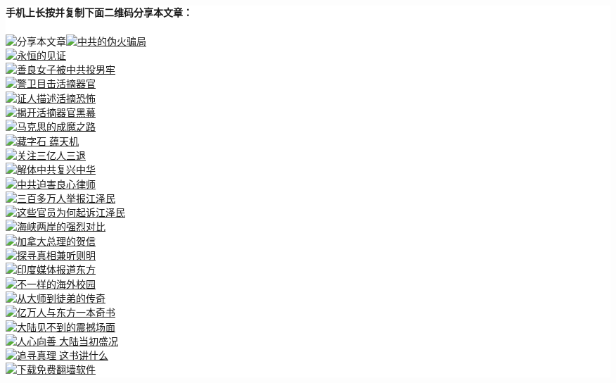 <strong>手机上长按并复制下面二维码分享本文章：</strong><br><br><img src="https://chart.apis.google.com/chart?cht=qr&chs=240x240&choe=UTF-8&chld=M|2&chl=https://github.com/ckfwfs3192/djy/blob/master/gb/9/1/13/n2395914.md%231" title="分享本文章"></td><td VALIGN=TOP><a href="https://github.com/ckfwfs3192/djy/blob/master/gb/16/1/21/n4622075.md?dfh#1" target="_blank"><img src="https://raw.githubusercontent.com/ckfwfs3192/djy/master/gb/300/wei-f1.jpg" title="中共的伪火骗局"  alt="中共的伪火骗局"></a><br><a href="https://github.com/ckfwfs3192/www/blob/master/README.md?dfh#9" target="_blank"><img src="https://raw.githubusercontent.com/ckfwfs3192/djy/master/gb/300/yong-h.jpg" title="永恒的见证"  alt="永恒的见证"></a><br><a href="https://github.com/ckfwfs3192/djy/blob/master/gb/13/9/29/n3974789.md?dfh#1" target="_blank"><img src="https://raw.githubusercontent.com/ckfwfs3192/djy/master/gb/300/shang-lnz.jpg" title="善良女子被中共投男牢"  alt="善良女子被中共投男牢"></a><br><a href="https://github.com/ckfwfs3192/djy/blob/master/gb/16/3/16/n4663449.md?dfh#1" target="_blank"><img src="https://raw.githubusercontent.com/ckfwfs3192/djy/master/gb/300/huo-z3.jpg" title="警卫目击活摘器官"  alt="警卫目击活摘器官"></a><br><a href="https://github.com/ckfwfs3192/djy/blob/master/gb/16/8/7/n8177641.md?dfh#1" target="_blank"><img src="https://raw.githubusercontent.com/ckfwfs3192/djy/master/gb/300/huo-z4.jpg" title="证人描述活摘恐怖"  alt="证人描述活摘恐怖"></a><br><a href="https://github.com/ckfwfs3192/djy/blob/master/gb/10/4/19/n2881569.md?dfh#1" target="_blank"><img src="https://raw.githubusercontent.com/ckfwfs3192/djy/master/gb/300/huo-z1.jpg" title="揭开活摘器官黑幕"  alt="揭开活摘器官黑幕"></a><br><a href="https://github.com/ckfwfs3192/djy/blob/master/gb/10/11/7/n3077476.md?dfh#1" target="_blank"><img src="https://raw.githubusercontent.com/ckfwfs3192/djy/master/gb/300/ma-ks.jpg" title="马克思的成魔之路"  alt="马克思的成魔之路"></a><br><a href="https://github.com/ckfwfs3192/djy/blob/master/gb/14/6/9/n4173977.md?dfh#1" target="_blank"><img src="https://raw.githubusercontent.com/ckfwfs3192/djy/master/gb/300/chang-zs.jpg" title="藏字石 蕴天机"  alt="藏字石 蕴天机"></a><br><a href="https://github.com/ckfwfs3192/djy/blob/master/gb/18/5/10/n10381511.md?dfh#1" target="_blank"><img src="https://raw.githubusercontent.com/ckfwfs3192/djy/master/gb/300/st1.jpg" title="关注三亿人三退"  alt="关注三亿人三退"></a><br><a href="https://github.com/ckfwfs3192/djy/blob/master/gb/18/3/21/n10237682.md?dfh#1" target="_blank"><img src="https://raw.githubusercontent.com/ckfwfs3192/djy/master/gb/300/jie-t.jpg" title="解体中共复兴中华"  alt="解体中共复兴中华"></a><br><a href="https://github.com/ckfwfs3192/djy/blob/master/gb/9/2/9/n2422991.md?dfh#1" target="_blank"><img src="https://raw.githubusercontent.com/ckfwfs3192/djy/master/gb/300/gao-zs.jpg" title="中共迫害良心律师"  alt="中共迫害良心律师"></a><br><a href="https://github.com/ckfwfs3192/djy/blob/master/gb/18/12/9/n10900044.md?dfh#1" target="_blank"><img src="https://raw.githubusercontent.com/ckfwfs3192/djy/master/gb/300/sj1.jpg" title="三百多万人举报江泽民"  alt="三百多万人举报江泽民"></a><br><a href="https://github.com/ckfwfs3192/djy/blob/master/gb/18/8/28/n10672014.md?dfh#1" target="_blank"><img src="https://raw.githubusercontent.com/ckfwfs3192/djy/master/gb/300/sj2.jpg" title="这些官员为何起诉江泽民"  alt="这些官员为何起诉江泽民"></a><br><a href="https://github.com/ckfwfs3192/djy/blob/master/gb/8/12/18/n2367165.md?dfh#1" target="_blank"><img src="https://raw.githubusercontent.com/ckfwfs3192/djy/master/gb/300/liangan.jpg" title="海峡两岸的强烈对比"  alt="海峡两岸的强烈对比"></a><br><a href="https://github.com/ckfwfs3192/djy/blob/master/gb/15/12/10/n4593139.md?dfh#1" target="_blank"><img src="https://raw.githubusercontent.com/ckfwfs3192/djy/master/gb/300/jia-ndzl.jpg" title="加拿大总理的贺信"  alt="加拿大总理的贺信"></a><br><a href="https://github.com/ckfwfs3192/djy/blob/master/gb/11/6/17/n3289382.md?dfh#1" target="_blank"><img src="https://raw.githubusercontent.com/ckfwfs3192/djy/master/gb/300/xiao-wd.jpg" title="探寻真相兼听则明"  alt="探寻真相兼听则明"></a><br><a href="https://github.com/ckfwfs3192/djy/blob/master/gb/18/10/27/n10812623.md?dfh#1" target="_blank"><img src="https://raw.githubusercontent.com/ckfwfs3192/djy/master/gb/300/yindu.jpg" title="印度媒体报道东方"  alt="印度媒体报道东方"></a><br><a href="https://github.com/ckfwfs3192/djy/blob/master/gb/18/6/9/n10469652.md?dfh#1" target="_blank"><img src="https://raw.githubusercontent.com/ckfwfs3192/djy/master/gb/300/xie-j.jpg" title="不一样的海外校园"  alt="不一样的海外校园"></a><br><a href="https://github.com/ckfwfs3192/djy/blob/master/gb/7/4/5/n1669415.md?dfh#1" target="_blank"><img src="https://raw.githubusercontent.com/ckfwfs3192/djy/master/gb/300/li-up.jpg" title="从大师到徒弟的传奇"  alt="从大师到徒弟的传奇"></a><br><a href="https://github.com/ckfwfs3192/djy/blob/master/gb/17/5/26/n9191512.md?dfh#1" target="_blank"><img src="https://raw.githubusercontent.com/ckfwfs3192/djy/master/gb/300/zfl2.jpg" title="亿万人与东方一本奇书"  alt="亿万人与东方一本奇书"></a><br><a href="https://github.com/ckfwfs3192/djy/blob/master/gb/13/11/27/n4020290.md?dfh#1" target="_blank"><img src="https://raw.githubusercontent.com/ckfwfs3192/djy/master/gb/300/zhen-h.jpg" title="大陆见不到的震撼场面"  alt="大陆见不到的震撼场面"></a><br><a href="https://github.com/ckfwfs3192/djy/blob/master/gb/15/7/17/n4482910.md?dfh#1" target="_blank"><img src="https://raw.githubusercontent.com/ckfwfs3192/djy/master/gb/300/dalu-sk.jpg" title="人心向善 大陆当初盛况"  alt="人心向善 大陆当初盛况"></a><br><a href="https://github.com/ckfwfs3192/djy/blob/master/gb/19/1/5/n10955468.md?dfh#1" target="_blank"><img src="https://raw.githubusercontent.com/ckfwfs3192/djy/master/gb/300/zfl1.jpg" title="追寻真理 这书讲什么"  alt="追寻真理 这书讲什么"></a><br><a href="https://github.com/ckfwfs3192/www/blob/master/README.md?dfh#1" target="_blank"><img src="https://raw.githubusercontent.com/ckfwfs3192/djy/master/gb/300/fq1.jpg" title="下载免费翻墙软件"  alt="下载免费翻墙软件"></a><br></td></tr></table>
